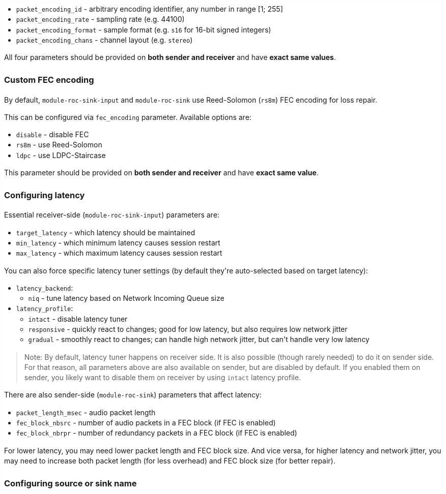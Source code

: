 * `packet_encoding_id` - arbitrary encoding identifier, any number in range [1; 255]
* `packet_encoding_rate` - sampling rate (e.g. 44100)
* `packet_encoding_format` - sample format (e.g. `s16` for 16-bit signed integers)
* `packet_encoding_chans` - channel layout (e.g. `stereo`)

All four parameters should be provided on **both sender and receiver** and have **exact same values**.

### Custom FEC encoding

By default, `module-roc-sink-input` and `module-roc-sink` use Reed-Solomon (`rs8m`) FEC encoding for loss repair.

This can be configured via `fec_encoding` parameter. Available options are:

* `disable` - disable FEC
* `rs8m` - use Reed-Solomon
* `ldpc` - use LDPC-Staircase

This parameter should be provided on **both sender and receiver** and have **exact same value**.

### Configuring latency

Essential receiver-side (`module-roc-sink-input`) parameters are:

* `target_latency` - which latency should be maintained
* `min_latency` - which minimum latency causes session restart
* `max_latency` - which maximum latency causes session restart

You can also force specific latency tuner settings (by default they're auto-selected based on target latency):

* `latency_backend`:
  * `niq` - tune latency based on Network Incoming Queue size
* `latency_profile`:
  * `intact` - disable latency tuner
  * `responsive` - quickly react to changes; good for low latency, but also requires low network jitter
  * `gradual` - smoothly react to changes; can handle high network jitter, but can't handle very low latency

> Note: By default, latency tuner happens on receiver side. It is also possible (though rarely needed) to do it on sender side. For that reason, all parameters above are also available on sender, but are disabled by default. If you enabled them on sender, you likely want to disable them on receiver by using `intact` latency profile.

There are also sender-side (`module-roc-sink`) parameters that affect latency:

* `packet_length_msec` - audio packet length
* `fec_block_nbsrc` - number of audio packets in a FEC block (if FEC is enabled)
* `fec_block_nbrpr` - number of redundancy packets in a FEC block (if FEC is enabled)

For lower latency, you may need lower packet length and FEC block size. And vice versa, for higher latency and network jitter, you may need to increase both packet length (for less overhead) and FEC block size (for better repair).

### Configuring source or sink name
